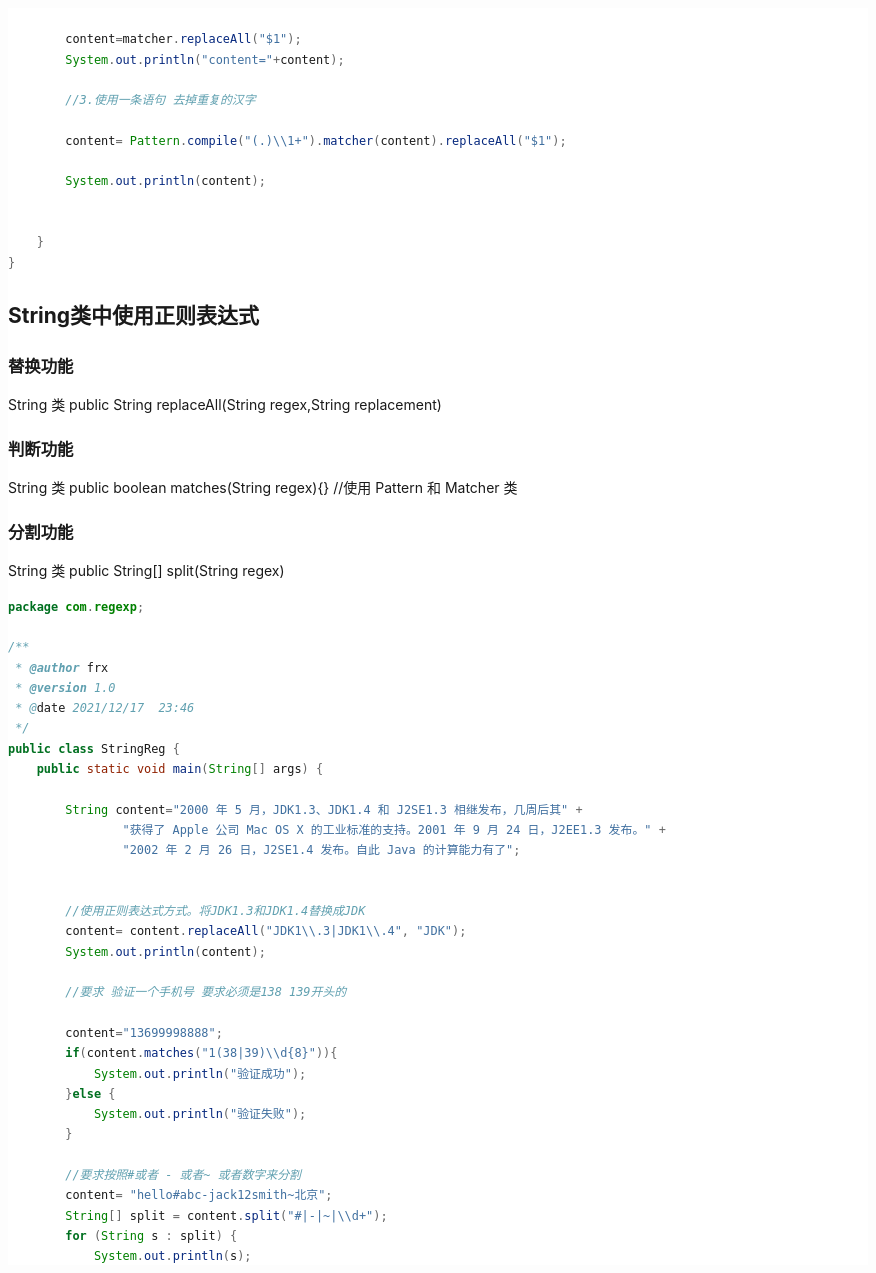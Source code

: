 ```java

        content=matcher.replaceAll("$1");
        System.out.println("content="+content);

        //3.使用一条语句 去掉重复的汉字

        content= Pattern.compile("(.)\\1+").matcher(content).replaceAll("$1");

        System.out.println(content);


    }
}

```

## String类中使用正则表达式

### 替换功能

String 类 public String replaceAll(String regex,String replacement)

### 判断功能

String 类 public boolean matches(String regex){}  //使用 Pattern 和 Matcher 类

### 分割功能

String 类 public String[] split(String regex)

```java
package com.regexp;

/**
 * @author frx
 * @version 1.0
 * @date 2021/12/17  23:46
 */
public class StringReg {
    public static void main(String[] args) {

        String content="2000 年 5 月，JDK1.3、JDK1.4 和 J2SE1.3 相继发布，几周后其" +
                "获得了 Apple 公司 Mac OS X 的工业标准的支持。2001 年 9 月 24 日，J2EE1.3 发布。" +
                "2002 年 2 月 26 日，J2SE1.4 发布。自此 Java 的计算能力有了";


        //使用正则表达式方式。将JDK1.3和JDK1.4替换成JDK
        content= content.replaceAll("JDK1\\.3|JDK1\\.4", "JDK");
        System.out.println(content);

        //要求 验证一个手机号 要求必须是138 139开头的

        content="13699998888";
        if(content.matches("1(38|39)\\d{8}")){
            System.out.println("验证成功");
        }else {
            System.out.println("验证失败");
        }

        //要求按照#或者 - 或者~ 或者数字来分割
        content= "hello#abc-jack12smith~北京";
        String[] split = content.split("#|-|~|\\d+");
        for (String s : split) {
            System.out.println(s);
```
